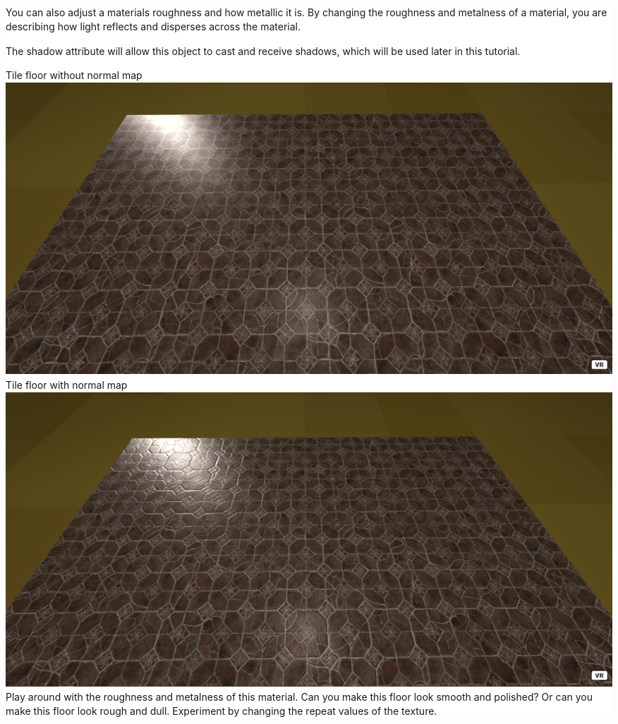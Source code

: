 You can also adjust a materials roughness and how metallic it is. By changing the roughness and metalness of a material, you are describing how light reflects and disperses across the material.

The shadow attribute will allow this object to cast and receive shadows, which will be used later in this tutorial.

Tile floor without normal map
![floor without normal map](../img/Material/floorWithoutNormal.PNG)
Tile floor with normal map
![floor with normal map](../img/Material/floorWithNormal.PNG)
Play around with the roughness and metalness of this material. Can you make this floor look smooth and polished? Or can you make this floor look rough and dull. Experiment by changing the repeat values of the texture.
